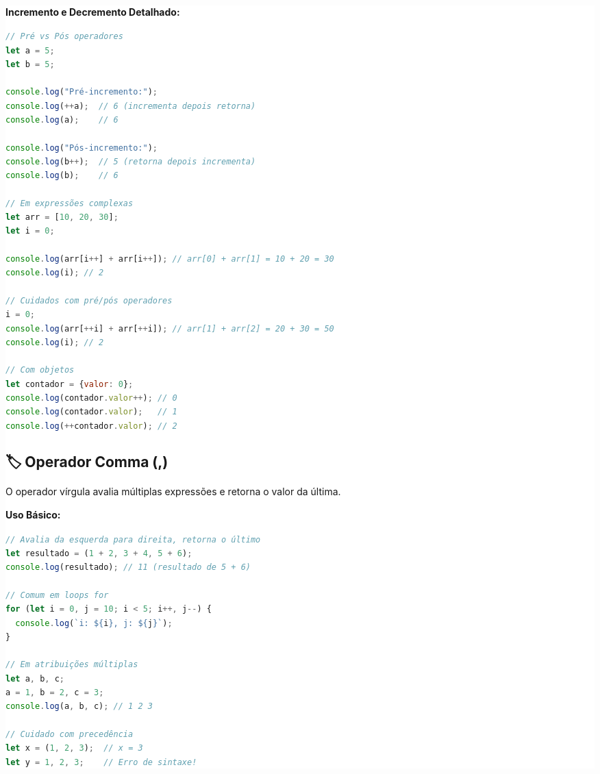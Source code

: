 **Incremento e Decremento Detalhado:**

```javascript
// Pré vs Pós operadores
let a = 5;
let b = 5;

console.log("Pré-incremento:");
console.log(++a);  // 6 (incrementa depois retorna)
console.log(a);    // 6

console.log("Pós-incremento:");
console.log(b++);  // 5 (retorna depois incrementa)
console.log(b);    // 6

// Em expressões complexas
let arr = [10, 20, 30];
let i = 0;

console.log(arr[i++] + arr[i++]); // arr[0] + arr[1] = 10 + 20 = 30
console.log(i); // 2

// Cuidados com pré/pós operadores
i = 0;
console.log(arr[++i] + arr[++i]); // arr[1] + arr[2] = 20 + 30 = 50
console.log(i); // 2

// Com objetos
let contador = {valor: 0};
console.log(contador.valor++); // 0
console.log(contador.valor);   // 1
console.log(++contador.valor); // 2
```

## 🏷️ Operador Comma (,)

O operador vírgula avalia múltiplas expressões e retorna o valor da última.

**Uso Básico:**

```javascript
// Avalia da esquerda para direita, retorna o último
let resultado = (1 + 2, 3 + 4, 5 + 6);
console.log(resultado); // 11 (resultado de 5 + 6)

// Comum em loops for
for (let i = 0, j = 10; i < 5; i++, j--) {
  console.log(`i: ${i}, j: ${j}`);
}

// Em atribuições múltiplas
let a, b, c;
a = 1, b = 2, c = 3;
console.log(a, b, c); // 1 2 3

// Cuidado com precedência
let x = (1, 2, 3);  // x = 3
let y = 1, 2, 3;    // Erro de sintaxe!
```
